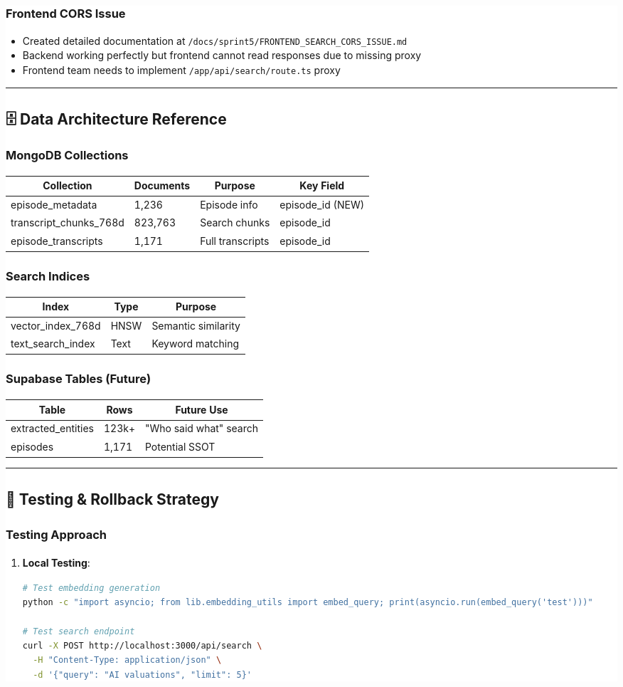### Frontend CORS Issue
- Created detailed documentation at `/docs/sprint5/FRONTEND_SEARCH_CORS_ISSUE.md`
- Backend working perfectly but frontend cannot read responses due to missing proxy
- Frontend team needs to implement `/app/api/search/route.ts` proxy

---

## 🗄️ Data Architecture Reference

### MongoDB Collections

| Collection | Documents | Purpose | Key Field |
|------------|-----------|---------|-----------|
| episode_metadata | 1,236 | Episode info | episode_id (NEW) |
| transcript_chunks_768d | 823,763 | Search chunks | episode_id |
| episode_transcripts | 1,171 | Full transcripts | episode_id |

### Search Indices

| Index | Type | Purpose |
|-------|------|---------|
| vector_index_768d | HNSW | Semantic similarity |
| text_search_index | Text | Keyword matching |

### Supabase Tables (Future)

| Table | Rows | Future Use |
|-------|------|------------|
| extracted_entities | 123k+ | "Who said what" search |
| episodes | 1,171 | Potential SSOT |

---

## 🧪 Testing & Rollback Strategy

### Testing Approach

1. **Local Testing**:
   ```bash
   # Test embedding generation
   python -c "import asyncio; from lib.embedding_utils import embed_query; print(asyncio.run(embed_query('test')))"

   # Test search endpoint
   curl -X POST http://localhost:3000/api/search \
     -H "Content-Type: application/json" \
     -d '{"query": "AI valuations", "limit": 5}'
   ```
